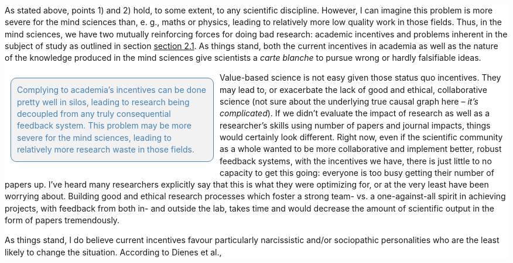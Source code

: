 As stated above, points 1) and 2) hold, to some extent, to any scientific discipline. However, I can imagine this problem is more severe for the mind sciences than, e. g., maths or physics, leading to relatively more low quality work in those fields. Thus, in the mind sciences, we have two mutually reinforcing forces for doing bad research: academic incentives and problems inherent in the subject of study as outlined in section [section 2.1](#more_people). As things stand, both the current incentives in academia as well as the nature of the knowledge produced in the mind sciences give scientists a *carte blanche* to pursue wrong or hardly falsifiable ideas.

<html align="left" lang="en">
  <head>
    <meta charset="UTF-8" />
    <meta name="viewport" content="width=device-width, initial-scale=1.0" />
    <title>Page Title</title>
    <style>
      /* Whatever that is inside this <style> tag is all styling for your markup / content structure.
      /* The . with the boxed represents that it is a class */
      .boxed14 {
        background: #F2F2F2;
        color: #4682B4;
        border: 1px solid #4682B4;
        margin: 10px;
        width: 325px;
        padding: 10px;
        border-radius: 10px;
        align-self: left;
        float: left;
      }
    </style>
  </head>
  <body>
    <!-- This is the markup of your box, in simpler terms the content structure. -->
    <div class="boxed14"  >
      Complying to academia’s incentives can be done pretty well in silos, leading to research being decoupled from any truly consequential feedback system. This problem may be more severe for the mind sciences, leading to relatively more research waste in those fields.   
    </div>
  </body>
</html>

Value-based science is not easy given those status quo incentives. They may lead to, or exacerbate the lack of good and ethical, collaborative science (not sure about the underlying true causal graph here – *it’s complicated*). If we didn’t evaluate the impact of research as well as a researcher’s skills using number of papers and journal impacts, things would certainly look different. Right now, even if the scientific community as a whole wanted to be more collaborative and implement better, robust feedback systems, with the incentives we have, there is just little to no capacity to get this going: everyone is too busy getting their number of papers up. I’ve heard many researchers explicitly say that this is what they were optimizing for, or at the very least have been worrying about. Building good and ethical research processes which foster a strong team- vs. a one-against-all spirit in achieving projects, with feedback from both in- and outside the lab, takes time and would decrease the amount of scientific output in the form of papers tremendously. 

As things stand, I do believe current incentives favour particularly narcissistic and/or sociopathic personalities who are the least likely to change the situation. According to Dienes et al.,
 